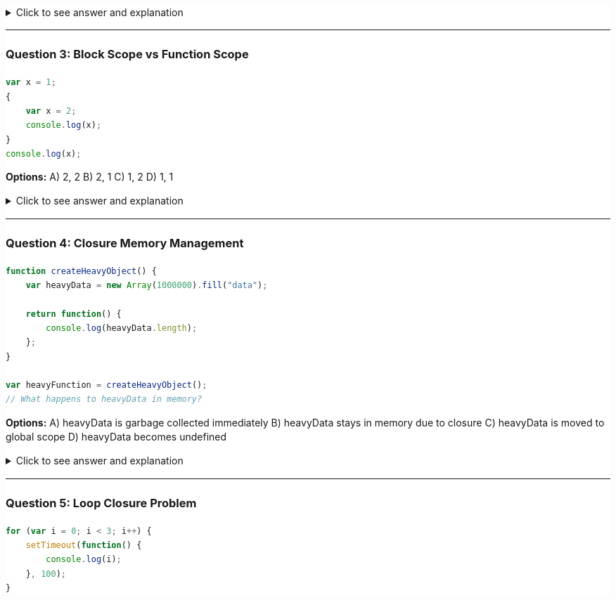 <details><summary>Click to see answer and explanation</summary></details>

---

### Question 3: Block Scope vs Function Scope
```javascript
var x = 1;
{
    var x = 2;
    console.log(x);
}
console.log(x);
```

**Options:**
A) 2, 2
B) 2, 1
C) 1, 2
D) 1, 1

<details><summary>Click to see answer and explanation</summary></details>

---

### Question 4: Closure Memory Management
```javascript
function createHeavyObject() {
    var heavyData = new Array(1000000).fill("data");
    
    return function() {
        console.log(heavyData.length);
    };
}

var heavyFunction = createHeavyObject();
// What happens to heavyData in memory?
```

**Options:**
A) heavyData is garbage collected immediately
B) heavyData stays in memory due to closure
C) heavyData is moved to global scope
D) heavyData becomes undefined

<details><summary>Click to see answer and explanation</summary></details>

---

### Question 5: Loop Closure Problem
```javascript
for (var i = 0; i < 3; i++) {
    setTimeout(function() {
        console.log(i);
    }, 100);
}
```

